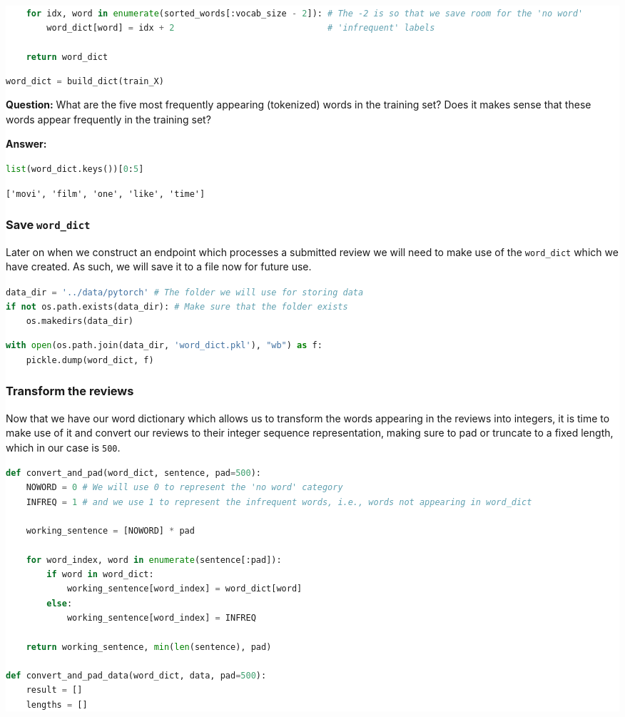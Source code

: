 ```python
    for idx, word in enumerate(sorted_words[:vocab_size - 2]): # The -2 is so that we save room for the 'no word'
        word_dict[word] = idx + 2                              # 'infrequent' labels
        
    return word_dict
```


```python
word_dict = build_dict(train_X)
```

**Question:** What are the five most frequently appearing (tokenized) words in the training set? Does it makes sense that these words appear frequently in the training set?

**Answer:**


```python
list(word_dict.keys())[0:5]
```




    ['movi', 'film', 'one', 'like', 'time']



### Save `word_dict`

Later on when we construct an endpoint which processes a submitted review we will need to make use of the `word_dict` which we have created. As such, we will save it to a file now for future use.


```python
data_dir = '../data/pytorch' # The folder we will use for storing data
if not os.path.exists(data_dir): # Make sure that the folder exists
    os.makedirs(data_dir)
```


```python
with open(os.path.join(data_dir, 'word_dict.pkl'), "wb") as f:
    pickle.dump(word_dict, f)
```

### Transform the reviews

Now that we have our word dictionary which allows us to transform the words appearing in the reviews into integers, it is time to make use of it and convert our reviews to their integer sequence representation, making sure to pad or truncate to a fixed length, which in our case is `500`.


```python
def convert_and_pad(word_dict, sentence, pad=500):
    NOWORD = 0 # We will use 0 to represent the 'no word' category
    INFREQ = 1 # and we use 1 to represent the infrequent words, i.e., words not appearing in word_dict
    
    working_sentence = [NOWORD] * pad
    
    for word_index, word in enumerate(sentence[:pad]):
        if word in word_dict:
            working_sentence[word_index] = word_dict[word]
        else:
            working_sentence[word_index] = INFREQ
            
    return working_sentence, min(len(sentence), pad)

def convert_and_pad_data(word_dict, data, pad=500):
    result = []
    lengths = []
```